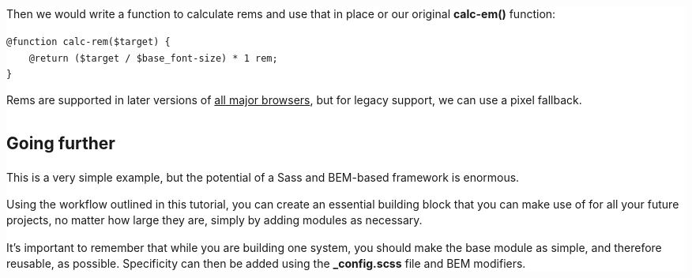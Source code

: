 Then we would write a function to calculate rems and use that in place or our original **calc-em()** function:

<pre><code>@function calc-rem($target) {
    @return ($target / $base_font-size) * 1 rem;
}</code></pre>

Rems are supported in later versions of [all major browsers](caniuse.com/rem), but for legacy support, we can use a pixel fallback.

## Going further

This is a very simple example, but the potential of a Sass and BEM-based framework is enormous.

Using the workflow outlined in this tutorial, you can create an essential building block that you can make use of for all your future projects, no matter how large they are, simply by adding modules as necessary.

It&rsquo;s important to remember that while you are building one system, you should make the base module as simple, and therefore reusable, as possible. Specificity can then be added using the **_config.scss** file and BEM modifiers.